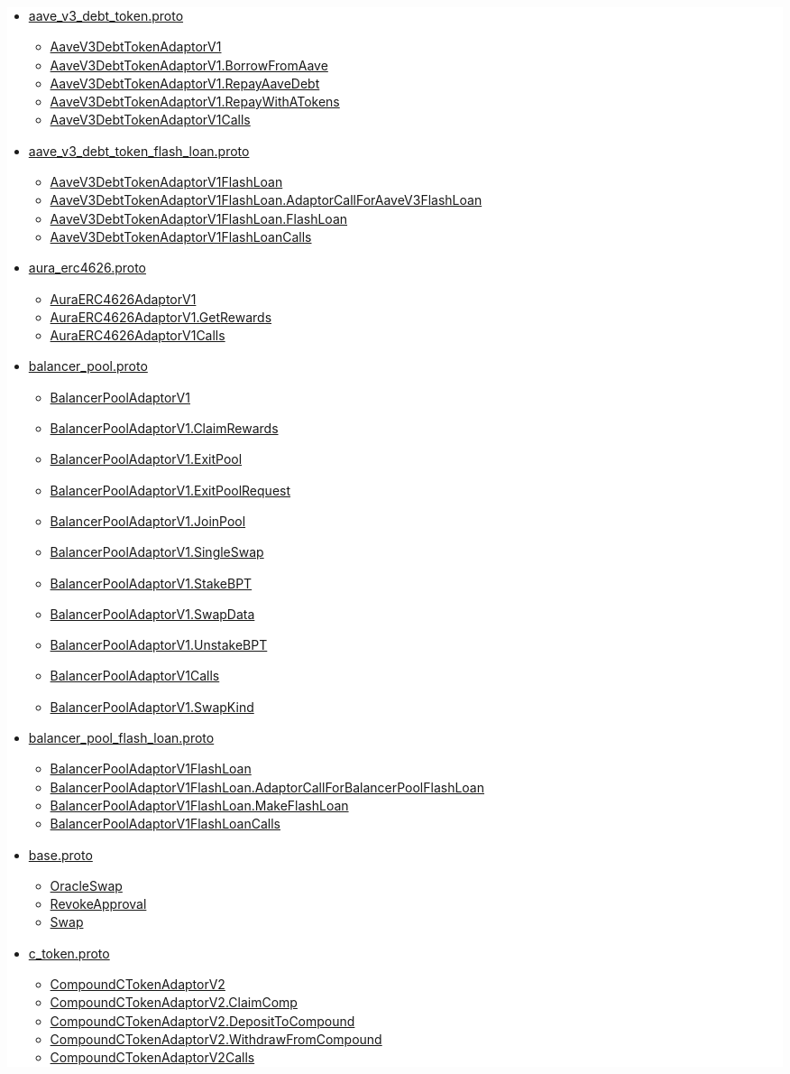 - [aave_v3_debt_token.proto](#aave_v3_debt_token-proto)
    - [AaveV3DebtTokenAdaptorV1](#steward-v4-AaveV3DebtTokenAdaptorV1)
    - [AaveV3DebtTokenAdaptorV1.BorrowFromAave](#steward-v4-AaveV3DebtTokenAdaptorV1-BorrowFromAave)
    - [AaveV3DebtTokenAdaptorV1.RepayAaveDebt](#steward-v4-AaveV3DebtTokenAdaptorV1-RepayAaveDebt)
    - [AaveV3DebtTokenAdaptorV1.RepayWithATokens](#steward-v4-AaveV3DebtTokenAdaptorV1-RepayWithATokens)
    - [AaveV3DebtTokenAdaptorV1Calls](#steward-v4-AaveV3DebtTokenAdaptorV1Calls)
  
- [aave_v3_debt_token_flash_loan.proto](#aave_v3_debt_token_flash_loan-proto)
    - [AaveV3DebtTokenAdaptorV1FlashLoan](#steward-v4-AaveV3DebtTokenAdaptorV1FlashLoan)
    - [AaveV3DebtTokenAdaptorV1FlashLoan.AdaptorCallForAaveV3FlashLoan](#steward-v4-AaveV3DebtTokenAdaptorV1FlashLoan-AdaptorCallForAaveV3FlashLoan)
    - [AaveV3DebtTokenAdaptorV1FlashLoan.FlashLoan](#steward-v4-AaveV3DebtTokenAdaptorV1FlashLoan-FlashLoan)
    - [AaveV3DebtTokenAdaptorV1FlashLoanCalls](#steward-v4-AaveV3DebtTokenAdaptorV1FlashLoanCalls)
  
- [aura_erc4626.proto](#aura_erc4626-proto)
    - [AuraERC4626AdaptorV1](#steward-v4-AuraERC4626AdaptorV1)
    - [AuraERC4626AdaptorV1.GetRewards](#steward-v4-AuraERC4626AdaptorV1-GetRewards)
    - [AuraERC4626AdaptorV1Calls](#steward-v4-AuraERC4626AdaptorV1Calls)
  
- [balancer_pool.proto](#balancer_pool-proto)
    - [BalancerPoolAdaptorV1](#steward-v4-BalancerPoolAdaptorV1)
    - [BalancerPoolAdaptorV1.ClaimRewards](#steward-v4-BalancerPoolAdaptorV1-ClaimRewards)
    - [BalancerPoolAdaptorV1.ExitPool](#steward-v4-BalancerPoolAdaptorV1-ExitPool)
    - [BalancerPoolAdaptorV1.ExitPoolRequest](#steward-v4-BalancerPoolAdaptorV1-ExitPoolRequest)
    - [BalancerPoolAdaptorV1.JoinPool](#steward-v4-BalancerPoolAdaptorV1-JoinPool)
    - [BalancerPoolAdaptorV1.SingleSwap](#steward-v4-BalancerPoolAdaptorV1-SingleSwap)
    - [BalancerPoolAdaptorV1.StakeBPT](#steward-v4-BalancerPoolAdaptorV1-StakeBPT)
    - [BalancerPoolAdaptorV1.SwapData](#steward-v4-BalancerPoolAdaptorV1-SwapData)
    - [BalancerPoolAdaptorV1.UnstakeBPT](#steward-v4-BalancerPoolAdaptorV1-UnstakeBPT)
    - [BalancerPoolAdaptorV1Calls](#steward-v4-BalancerPoolAdaptorV1Calls)
  
    - [BalancerPoolAdaptorV1.SwapKind](#steward-v4-BalancerPoolAdaptorV1-SwapKind)
  
- [balancer_pool_flash_loan.proto](#balancer_pool_flash_loan-proto)
    - [BalancerPoolAdaptorV1FlashLoan](#steward-v4-BalancerPoolAdaptorV1FlashLoan)
    - [BalancerPoolAdaptorV1FlashLoan.AdaptorCallForBalancerPoolFlashLoan](#steward-v4-BalancerPoolAdaptorV1FlashLoan-AdaptorCallForBalancerPoolFlashLoan)
    - [BalancerPoolAdaptorV1FlashLoan.MakeFlashLoan](#steward-v4-BalancerPoolAdaptorV1FlashLoan-MakeFlashLoan)
    - [BalancerPoolAdaptorV1FlashLoanCalls](#steward-v4-BalancerPoolAdaptorV1FlashLoanCalls)
  
- [base.proto](#base-proto)
    - [OracleSwap](#steward-v4-OracleSwap)
    - [RevokeApproval](#steward-v4-RevokeApproval)
    - [Swap](#steward-v4-Swap)
  
- [c_token.proto](#c_token-proto)
    - [CompoundCTokenAdaptorV2](#steward-v4-CompoundCTokenAdaptorV2)
    - [CompoundCTokenAdaptorV2.ClaimComp](#steward-v4-CompoundCTokenAdaptorV2-ClaimComp)
    - [CompoundCTokenAdaptorV2.DepositToCompound](#steward-v4-CompoundCTokenAdaptorV2-DepositToCompound)
    - [CompoundCTokenAdaptorV2.WithdrawFromCompound](#steward-v4-CompoundCTokenAdaptorV2-WithdrawFromCompound)
    - [CompoundCTokenAdaptorV2Calls](#steward-v4-CompoundCTokenAdaptorV2Calls)
  